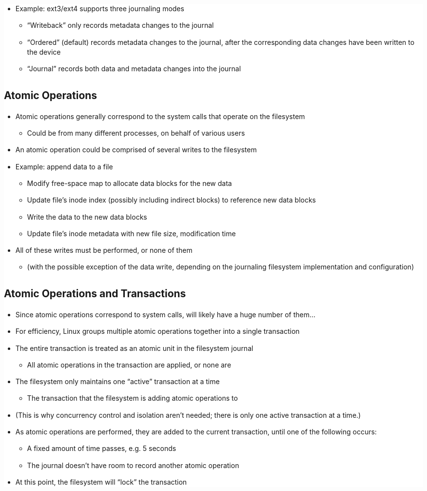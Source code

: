 - Example: ext3/ext4 supports three journaling modes

    -  “Writeback” only records metadata changes to the journal

    - “Ordered” (default) records metadata changes to the journal, after the corresponding
    data changes have been written to the device

    - “Journal” records both data and metadata changes into the journal

## Atomic Operations

- Atomic operations generally correspond to the system calls that operate on
the filesystem

    -  Could be from many different processes, on behalf of various users

- An atomic operation could be comprised of several writes to the filesystem

- Example: append data to a file

    - Modify free-space map to allocate data blocks for the new data

    - Update file’s inode index (possibly including indirect blocks) to reference new
    data blocks

    - Write the data to the new data blocks

    - Update file’s inode metadata with new file size, modification time

- All of these writes must be performed, or none of them

    - (with the possible exception of the data write, depending on the journaling
    filesystem implementation and configuration)

## Atomic Operations and Transactions

- Since atomic operations correspond to system calls, will likely have a huge
number of them…

- For efficiency, Linux groups multiple atomic operations together into a single
transaction

- The entire transaction is treated as an atomic unit in the filesystem journal

    - All atomic operations in the transaction are applied, or none are

- The filesystem only maintains one “active” transaction at a time

    -  The transaction that the filesystem is adding atomic operations to

- (This is why concurrency control and isolation aren’t needed; there is only one
active transaction at a time.)

- As atomic operations are performed, they are added to the current transaction,
until one of the following occurs:

    - A fixed amount of time passes, e.g. 5 seconds

    - The journal doesn’t have room to record another atomic operation

- At this point, the filesystem will “lock” the transaction

